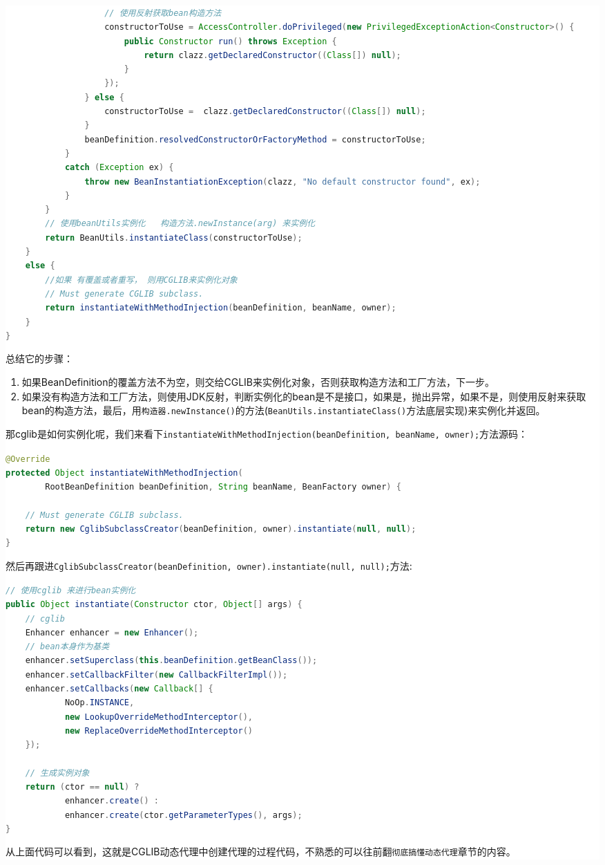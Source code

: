 ```java
                    // 使用反射获取bean构造方法
                    constructorToUse = AccessController.doPrivileged(new PrivilegedExceptionAction<Constructor>() {
                        public Constructor run() throws Exception {
                            return clazz.getDeclaredConstructor((Class[]) null);
                        }
                    });
                } else {
                    constructorToUse =	clazz.getDeclaredConstructor((Class[]) null);
                }
                beanDefinition.resolvedConstructorOrFactoryMethod = constructorToUse;
            }
            catch (Exception ex) {
                throw new BeanInstantiationException(clazz, "No default constructor found", ex);
            }
        }
        // 使用beanUtils实例化   构造方法.newInstance(arg) 来实例化
        return BeanUtils.instantiateClass(constructorToUse);
    }
    else {
        //如果 有覆盖或者重写， 则用CGLIB来实例化对象
        // Must generate CGLIB subclass.
        return instantiateWithMethodInjection(beanDefinition, beanName, owner);
    }
}
```
总结它的步骤：
1. 如果BeanDefinition的覆盖方法不为空，则交给CGLIB来实例化对象，否则获取构造方法和工厂方法，下一步。
2. 如果没有构造方法和工厂方法，则使用JDK反射，判断实例化的bean是不是接口，如果是，抛出异常，如果不是，则使用反射来获取bean的构造方法，最后，用`构造器.newInstance()`的方法(`BeanUtils.instantiateClass()`方法底层实现)来实例化并返回。

那cglib是如何实例化呢，我们来看下`instantiateWithMethodInjection(beanDefinition, beanName, owner);`方法源码：
```java
@Override
protected Object instantiateWithMethodInjection(
        RootBeanDefinition beanDefinition, String beanName, BeanFactory owner) {

    // Must generate CGLIB subclass.
    return new CglibSubclassCreator(beanDefinition, owner).instantiate(null, null);
}
```

然后再跟进`CglibSubclassCreator(beanDefinition, owner).instantiate(null, null);`方法:

```java
// 使用cglib 来进行bean实例化
public Object instantiate(Constructor ctor, Object[] args) {
    // cglib
    Enhancer enhancer = new Enhancer();
    // bean本身作为基类
    enhancer.setSuperclass(this.beanDefinition.getBeanClass());
    enhancer.setCallbackFilter(new CallbackFilterImpl());
    enhancer.setCallbacks(new Callback[] {
            NoOp.INSTANCE,
            new LookupOverrideMethodInterceptor(),
            new ReplaceOverrideMethodInterceptor()
    });

    // 生成实例对象
    return (ctor == null) ? 
            enhancer.create() : 
            enhancer.create(ctor.getParameterTypes(), args);
}
```
从上面代码可以看到，这就是CGLIB动态代理中创建代理的过程代码，不熟悉的可以往前翻`彻底搞懂动态代理`章节的内容。
